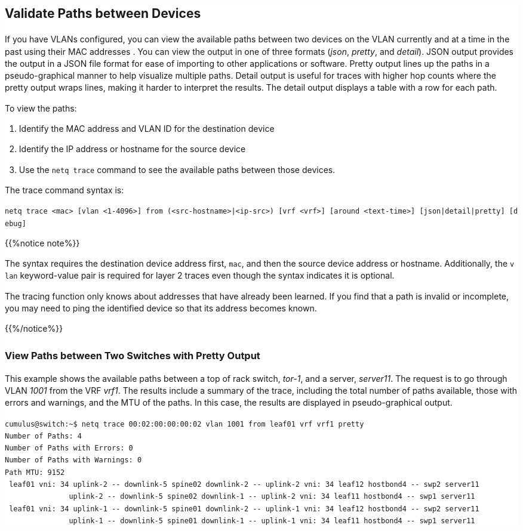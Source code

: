## <span>Validate Paths between Devices</span>

If you have VLANs configured, you can view the available paths between two devices on the VLAN currently and at a time in the past using their MAC addresses </span> . You can view the output in one of three formats (*json*, *pretty*, and *detail*). JSON output provides the output in a JSON file format for ease of importing to other applications or software. Pretty output lines up the paths in a pseudo-graphical manner to help visualize multiple paths. Detail output is useful for traces with higher hop counts where the pretty output wraps lines, making it harder to interpret the results. The detail output displays a table with a row for each path.

To view the paths:

1.  Identify the MAC address and VLAN ID for the destination device

2.  Identify the IP address or hostname for the source device

3.  Use the `netq trace` command to see the available paths between
    those devices.

The trace command syntax is:

    netq trace <mac> [vlan <1-4096>] from (<src-hostname>|<ip-src>) [vrf <vrf>] [around <text-time>] [json|detail|pretty] [debug]

{{%notice note%}}

The syntax requires the destination device address first, `mac`, and
then the source device address or hostname. Additionally, the `vlan`
keyword-value pair is required for layer 2 traces even though the syntax
indicates it is optional.

The tracing function only knows about addresses that have already been
learned. If you find that a path is invalid or incomplete, you may need
to ping the identified device so that its address becomes known.

{{%/notice%}}

### <span>View Paths between Two Switches with Pretty Output</span>

This example shows the available paths between a top of rack switch,
*tor-1*, and a server, *server11*. The request is to go through VLAN
*1001* from the VRF *vrf1*. The results include a summary of the trace,
including the total number of paths available, those with errors and
warnings, and the MTU of the paths. In this case, the results are
displayed in pseudo-graphical output.

```
cumulus@switch:~$ netq trace 00:02:00:00:00:02 vlan 1001 from leaf01 vrf vrf1 pretty
Number of Paths: 4
Number of Paths with Errors: 0
Number of Paths with Warnings: 0
Path MTU: 9152
 leaf01 vni: 34 uplink-2 -- downlink-5 spine02 downlink-2 -- uplink-2 vni: 34 leaf12 hostbond4 -- swp2 server11  
               uplink-2 -- downlink-5 spine02 downlink-1 -- uplink-2 vni: 34 leaf11 hostbond4 -- swp1 server11  
 leaf01 vni: 34 uplink-1 -- downlink-5 spine01 downlink-2 -- uplink-1 vni: 34 leaf12 hostbond4 -- swp2 server11  
               uplink-1 -- downlink-5 spine01 downlink-1 -- uplink-1 vni: 34 leaf11 hostbond4 -- swp1 server11    
```
